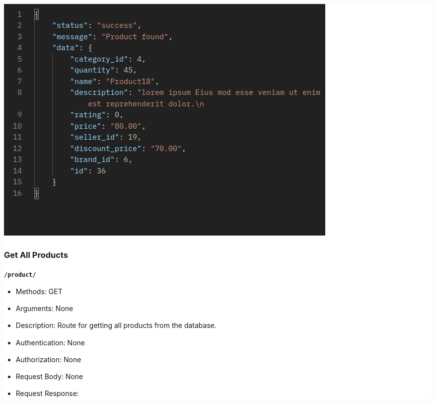 ![Single Product](./docs/product_01.png)

### **Get All Products**

**`/product/`**

- Methods: GET

- Arguments: None

- Description: Route for getting all products from the database.

- Authentication: None

- Authorization: None

- Request Body: None

- Request Response:
